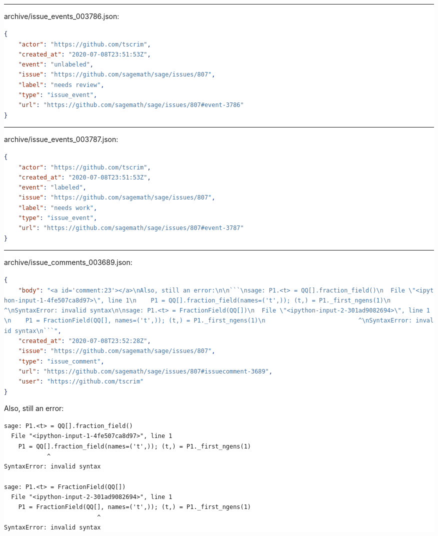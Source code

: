 

---

archive/issue_events_003786.json:
```json
{
    "actor": "https://github.com/tscrim",
    "created_at": "2020-07-08T23:51:53Z",
    "event": "unlabeled",
    "issue": "https://github.com/sagemath/sage/issues/807",
    "label": "needs review",
    "type": "issue_event",
    "url": "https://github.com/sagemath/sage/issues/807#event-3786"
}
```



---

archive/issue_events_003787.json:
```json
{
    "actor": "https://github.com/tscrim",
    "created_at": "2020-07-08T23:51:53Z",
    "event": "labeled",
    "issue": "https://github.com/sagemath/sage/issues/807",
    "label": "needs work",
    "type": "issue_event",
    "url": "https://github.com/sagemath/sage/issues/807#event-3787"
}
```



---

archive/issue_comments_003689.json:
```json
{
    "body": "<a id='comment:23'></a>\nAlso, still an error:\n\n```\nsage: P1.<t> = QQ[].fraction_field()\n  File \"<ipython-input-1-4fe507ca8d97>\", line 1\n    P1 = QQ[].fraction_field(names=('t',)); (t,) = P1._first_ngens(1)\n            ^\nSyntaxError: invalid syntax\n\nsage: P1.<t> = FractionField(QQ[])\n  File \"<ipython-input-2-301ad9082694>\", line 1\n    P1 = FractionField(QQ[], names=('t',)); (t,) = P1._first_ngens(1)\n                          ^\nSyntaxError: invalid syntax\n```",
    "created_at": "2020-07-08T23:52:28Z",
    "issue": "https://github.com/sagemath/sage/issues/807",
    "type": "issue_comment",
    "url": "https://github.com/sagemath/sage/issues/807#issuecomment-3689",
    "user": "https://github.com/tscrim"
}
```

<a id='comment:23'></a>
Also, still an error:

```
sage: P1.<t> = QQ[].fraction_field()
  File "<ipython-input-1-4fe507ca8d97>", line 1
    P1 = QQ[].fraction_field(names=('t',)); (t,) = P1._first_ngens(1)
            ^
SyntaxError: invalid syntax

sage: P1.<t> = FractionField(QQ[])
  File "<ipython-input-2-301ad9082694>", line 1
    P1 = FractionField(QQ[], names=('t',)); (t,) = P1._first_ngens(1)
                          ^
SyntaxError: invalid syntax
```
